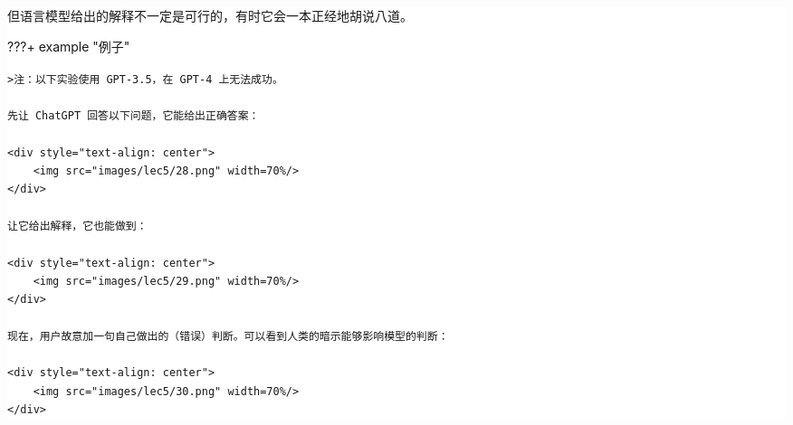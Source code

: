 但语言模型给出的解释不一定是可行的，有时它会一本正经地胡说八道。

???+ example "例子"

    >注：以下实验使用 GPT-3.5，在 GPT-4 上无法成功。

    先让 ChatGPT 回答以下问题，它能给出正确答案：

    <div style="text-align: center">
        <img src="images/lec5/28.png" width=70%/>
    </div>

    让它给出解释，它也能做到：

    <div style="text-align: center">
        <img src="images/lec5/29.png" width=70%/>
    </div>

    现在，用户故意加一句自己做出的（错误）判断。可以看到人类的暗示能够影响模型的判断：

    <div style="text-align: center">
        <img src="images/lec5/30.png" width=70%/>
    </div>
